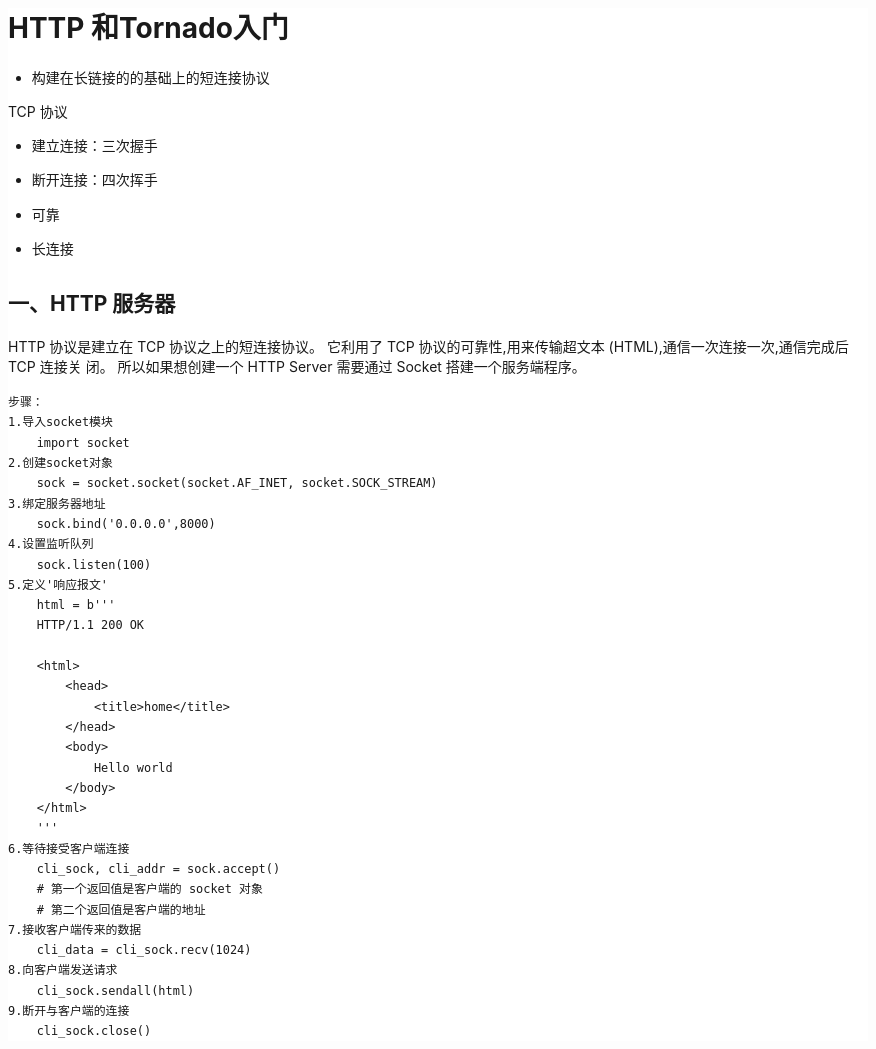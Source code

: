# HTTP 和Tornado入门

- 构建在长链接的的基础上的短连接协议

TCP 协议

* 建立连接：三次握手

* 断开连接：四次挥手

* 可靠

* 长连接

## 一、HTTP 服务器

HTTP 协议是建立在 TCP 协议之上的短连接协议。
它利用了 TCP 协议的可靠性,用来传输超文本 (HTML),通信一次连接一次,通信完成后 TCP 连接关
闭。
所以如果想创建一个 HTTP Server 需要通过 Socket 搭建一个服务端程序。

```tex
步骤：
1.导入socket模块
	import socket
2.创建socket对象
	sock = socket.socket(socket.AF_INET, socket.SOCK_STREAM)
3.绑定服务器地址
	sock.bind('0.0.0.0',8000)
4.设置监听队列
	sock.listen(100)
5.定义'响应报文'
    html = b'''
    HTTP/1.1 200 OK

    <html>
        <head>
            <title>home</title>
        </head>
        <body>
            Hello world
        </body>
    </html>
    '''
6.等待接受客户端连接
	cli_sock, cli_addr = sock.accept()
    # 第一个返回值是客户端的 socket 对象
    # 第二个返回值是客户端的地址
7.接收客户端传来的数据
	cli_data = cli_sock.recv(1024)
8.向客户端发送请求
	cli_sock.sendall(html)
9.断开与客户端的连接
	cli_sock.close()
```
